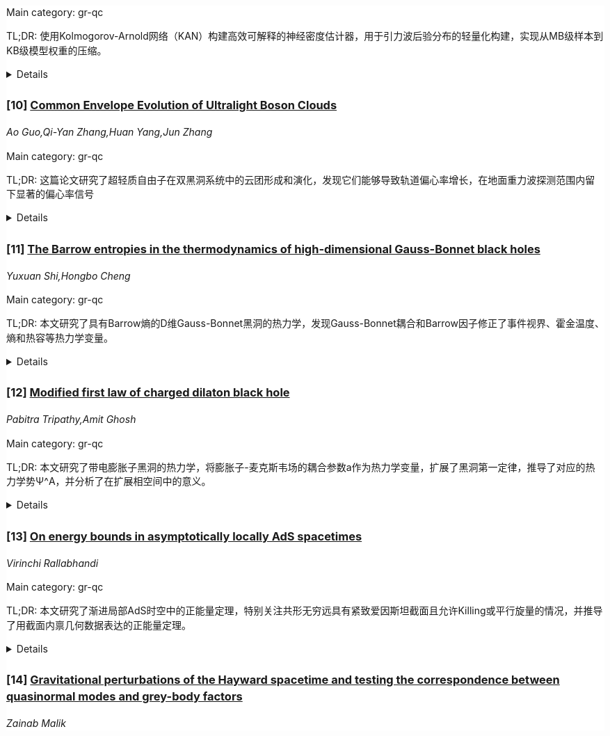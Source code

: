 Main category: gr-qc

TL;DR: 使用Kolmogorov-Arnold网络（KAN）构建高效可解释的神经密度估计器，用于引力波后验分布的轻量化构建，实现从MB级样本到KB级模型权重的压缩。


<details><summary>Details</summary></details>


### [10] [Common Envelope Evolution of Ultralight Boson Clouds](https://arxiv.org/abs/2508.18738)
*Ao Guo,Qi-Yan Zhang,Huan Yang,Jun Zhang*

Main category: gr-qc

TL;DR: 这篇论文研究了超轻质自由子在双黑洞系统中的云团形成和演化，发现它们能够导致轨道偏心率增长，在地面重力波探测范围内留下显著的偏心率信号


<details><summary>Details</summary></details>


### [11] [The Barrow entropies in the thermodynamics of high-dimensional Gauss-Bonnet black holes](https://arxiv.org/abs/2508.18926)
*Yuxuan Shi,Hongbo Cheng*

Main category: gr-qc

TL;DR: 本文研究了具有Barrow熵的D维Gauss-Bonnet黑洞的热力学，发现Gauss-Bonnet耦合和Barrow因子修正了事件视界、霍金温度、熵和热容等热力学变量。


<details><summary>Details</summary></details>


### [12] [Modified first law of charged dilaton black hole](https://arxiv.org/abs/2508.18986)
*Pabitra Tripathy,Amit Ghosh*

Main category: gr-qc

TL;DR: 本文研究了带电膨胀子黑洞的热力学，将膨胀子-麦克斯韦场的耦合参数a作为热力学变量，扩展了黑洞第一定律，推导了对应的热力学势Ψ^A，并分析了在扩展相空间中的意义。


<details><summary>Details</summary></details>


### [13] [On energy bounds in asymptotically locally AdS spacetimes](https://arxiv.org/abs/2508.19108)
*Virinchi Rallabhandi*

Main category: gr-qc

TL;DR: 本文研究了渐进局部AdS时空中的正能量定理，特别关注共形无穷远具有紧致爱因斯坦截面且允许Killing或平行旋量的情况，并推导了用截面内禀几何数据表达的正能量定理。


<details><summary>Details</summary></details>


### [14] [Gravitational perturbations of the Hayward spacetime and testing the correspondence between quasinormal modes and grey-body factors](https://arxiv.org/abs/2508.19178)
*Zainab Malik*
